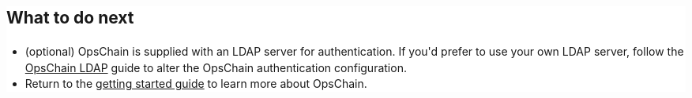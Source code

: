 ## What to do next

- (optional) OpsChain is supplied with an LDAP server for authentication. If you'd prefer to use your own LDAP server, follow the [OpsChain LDAP](/operations/opschain-ldap.md) guide to alter the OpsChain authentication configuration.
- Return to the [getting started guide](/getting-started/README.md) to learn more about OpsChain.
